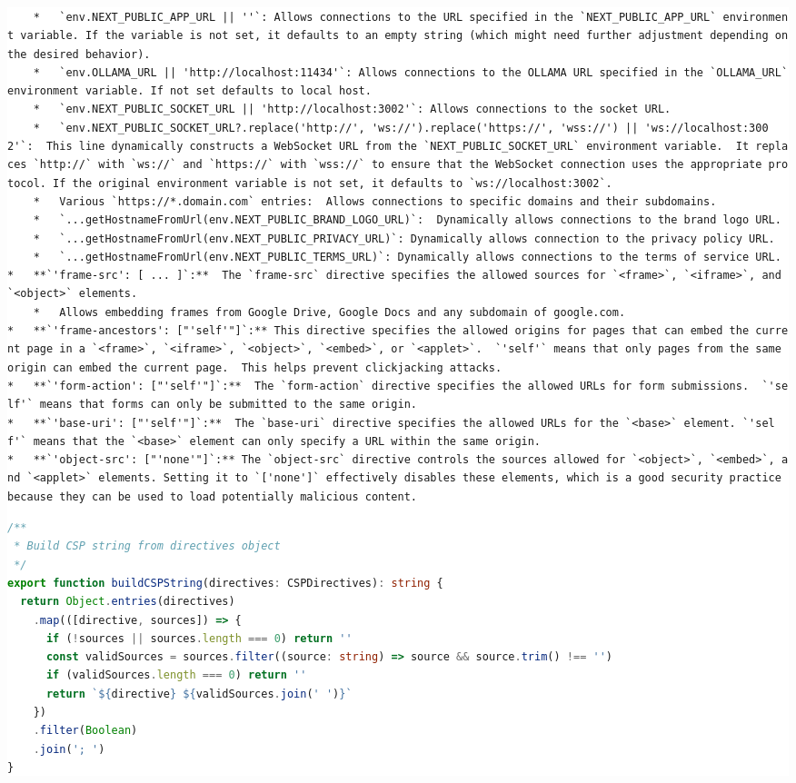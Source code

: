         *   `env.NEXT_PUBLIC_APP_URL || ''`: Allows connections to the URL specified in the `NEXT_PUBLIC_APP_URL` environment variable. If the variable is not set, it defaults to an empty string (which might need further adjustment depending on the desired behavior).
        *   `env.OLLAMA_URL || 'http://localhost:11434'`: Allows connections to the OLLAMA URL specified in the `OLLAMA_URL` environment variable. If not set defaults to local host.
        *   `env.NEXT_PUBLIC_SOCKET_URL || 'http://localhost:3002'`: Allows connections to the socket URL.
        *   `env.NEXT_PUBLIC_SOCKET_URL?.replace('http://', 'ws://').replace('https://', 'wss://') || 'ws://localhost:3002'`:  This line dynamically constructs a WebSocket URL from the `NEXT_PUBLIC_SOCKET_URL` environment variable.  It replaces `http://` with `ws://` and `https://` with `wss://` to ensure that the WebSocket connection uses the appropriate protocol. If the original environment variable is not set, it defaults to `ws://localhost:3002`.
        *   Various `https://*.domain.com` entries:  Allows connections to specific domains and their subdomains.
        *   `...getHostnameFromUrl(env.NEXT_PUBLIC_BRAND_LOGO_URL)`:  Dynamically allows connections to the brand logo URL.
        *   `...getHostnameFromUrl(env.NEXT_PUBLIC_PRIVACY_URL)`: Dynamically allows connection to the privacy policy URL.
        *   `...getHostnameFromUrl(env.NEXT_PUBLIC_TERMS_URL)`: Dynamically allows connections to the terms of service URL.
    *   **`'frame-src': [ ... ]`:**  The `frame-src` directive specifies the allowed sources for `<frame>`, `<iframe>`, and `<object>` elements.
        *   Allows embedding frames from Google Drive, Google Docs and any subdomain of google.com.
    *   **`'frame-ancestors': ["'self'"]`:** This directive specifies the allowed origins for pages that can embed the current page in a `<frame>`, `<iframe>`, `<object>`, `<embed>`, or `<applet>`.  `'self'` means that only pages from the same origin can embed the current page.  This helps prevent clickjacking attacks.
    *   **`'form-action': ["'self'"]`:**  The `form-action` directive specifies the allowed URLs for form submissions.  `'self'` means that forms can only be submitted to the same origin.
    *   **`'base-uri': ["'self'"]`:**  The `base-uri` directive specifies the allowed URLs for the `<base>` element. `'self'` means that the `<base>` element can only specify a URL within the same origin.
    *   **`'object-src': ["'none'"]`:** The `object-src` directive controls the sources allowed for `<object>`, `<embed>`, and `<applet>` elements. Setting it to `['none']` effectively disables these elements, which is a good security practice because they can be used to load potentially malicious content.

```typescript
/**
 * Build CSP string from directives object
 */
export function buildCSPString(directives: CSPDirectives): string {
  return Object.entries(directives)
    .map(([directive, sources]) => {
      if (!sources || sources.length === 0) return ''
      const validSources = sources.filter((source: string) => source && source.trim() !== '')
      if (validSources.length === 0) return ''
      return `${directive} ${validSources.join(' ')}`
    })
    .filter(Boolean)
    .join('; ')
}
```
